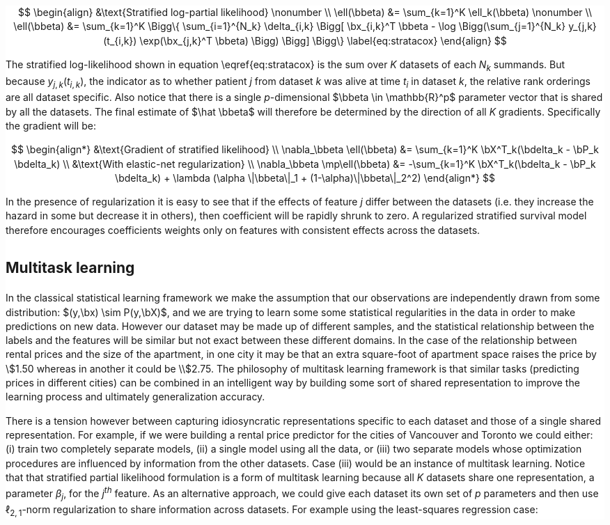 $$
\begin{align}
&\text{Stratified log-partial likelihood} \nonumber \\
\ell(\bbeta) &= \sum_{k=1}^K \ell_k(\bbeta) \nonumber \\
\ell(\bbeta) &= \sum_{k=1}^K \Bigg\{ \sum_{i=1}^{N_k} \delta_{i,k} \Bigg[ \bx_{i,k}^T \bbeta - \log \Bigg(\sum_{j=1}^{N_k} y_{j,k}(t_{i,k}) \exp(\bx_{j,k}^T \bbeta) \Bigg) \Bigg] \Bigg\} \label{eq:stratacox}
\end{align}
$$
 
The stratified log-likelihood shown in equation \eqref{eq:stratacox} is the sum over $K$ datasets of each $N_k$ summands. But because $y_{j,k}(t_{i,k})$, the indicator as to whether patient $j$ from dataset $k$ was alive at time $t_i$ in dataset $k$, the relative rank orderings are all dataset specific. Also notice that there is a single $p$-dimensional $\bbeta \in \mathbb{R}^p$ parameter vector that is shared by all the datasets. The final estimate of $\hat \bbeta$ will therefore be determined by the direction of all $K$ gradients. Specifically the gradient will be:
 
$$
\begin{align*}
&\text{Gradient of stratified likelihood} \\
\nabla_\bbeta \ell(\bbeta) &= \sum_{k=1}^K \bX^T_k(\bdelta_k - \bP_k \bdelta_k) \\
&\text{With elastic-net regularization} \\
\nabla_\bbeta \mp\ell(\bbeta)  &= -\sum_{k=1}^K \bX^T_k(\bdelta_k - \bP_k \bdelta_k) + \lambda (\alpha \|\bbeta\|_1 + (1-\alpha)\|\bbeta\|_2^2)
\end{align*}
$$
 
In the presence of regularization it is easy to see that if the effects of feature $j$ differ between the datasets (i.e. they increase the hazard in some but decrease it in others), then coefficient will be rapidly shrunk to zero. A regularized stratified survival model therefore encourages coefficients weights only on features with consistent effects across the datasets.
 
## Multitask learning
 
In the classical statistical learning framework we make the assumption that our observations are independently drawn from some distribution: $(y,\bx) \sim P(y,\bX)$, and we are trying to learn some some statistical regularities in the data in order to make predictions on new data. However our dataset may be made up of different samples, and the statistical relationship between the labels and the features will be similar but not exact between these different domains. In the case of the relationship between rental prices and the size of the apartment, in one city it may be that an extra square-foot of apartment space raises the price by \\$1.50 whereas in another it could be \\$2.75. The philosophy of multitask learning framework is that similar tasks (predicting prices in different cities) can be combined in an intelligent way by building some sort of shared representation to improve the learning process and ultimately generalization accuracy. 
 
There is a tension however between capturing idiosyncratic representations specific to each dataset and those of a single shared representation. For example, if we were building a rental price predictor for the cities of Vancouver and Toronto we could either: (i) train two completely separate models, (ii) a single model using all the data, or (iii) two separate models whose optimization procedures are influenced by information from the other datasets. Case (iii) would be an instance of multitask learning. 
Notice that that stratified partial likelihood formulation is a form of multitask learning because all $K$ datasets share one representation, a parameter $\beta_j$, for the $j^{th}$ feature. As an alternative approach, we could give each dataset its own set of $p$ parameters and then use $\ell_{2,1}$-norm regularization to share information across datasets. For example using the least-squares regression case:
 

[^1]: However in the statistical framework, the partial likelihood function is used because it approximately proportional to a more complex likelihood and is easier to optimize when performing parameter inference.